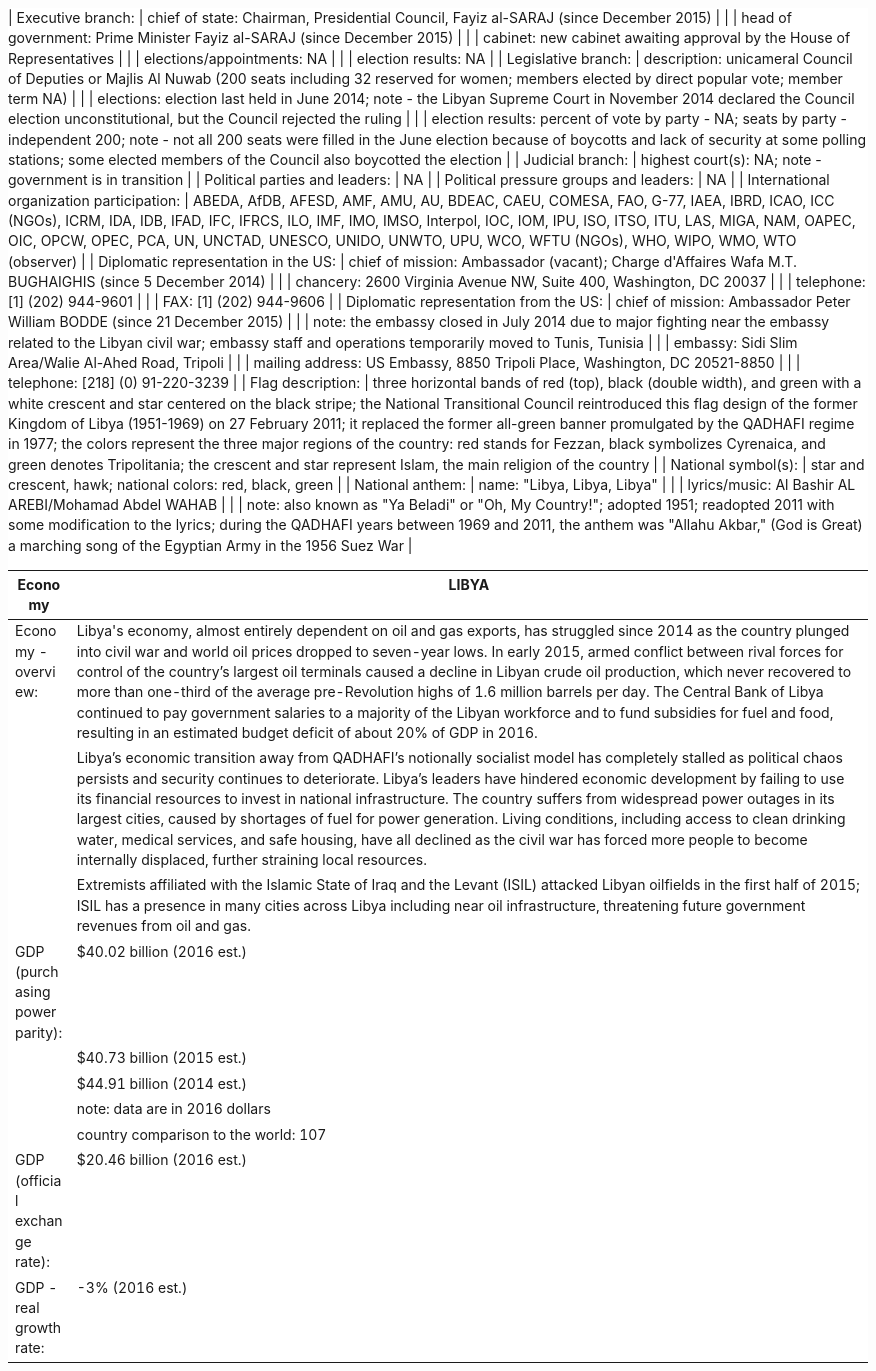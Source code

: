 | Executive branch: | chief of state: Chairman, Presidential Council, Fayiz al-SARAJ (since December 2015) |
| | head of government: Prime Minister Fayiz al-SARAJ (since December 2015) |
| | cabinet: new cabinet awaiting approval by the House of Representatives |
| | elections/appointments: NA |
| | election results: NA |
| Legislative branch: | description: unicameral Council of Deputies or Majlis Al Nuwab (200 seats including 32 reserved for women; members elected by direct popular vote; member term NA) |
| | elections: election last held in June 2014; note - the Libyan Supreme Court in November 2014 declared the Council election unconstitutional, but the Council rejected the ruling |
| | election results: percent of vote by party - NA; seats by party - independent 200; note - not all 200 seats were filled in the June election because of boycotts and lack of security at some polling stations; some elected members of the Council also boycotted the election |
| Judicial branch: | highest court(s): NA; note - government is in transition |
| Political parties and leaders: | NA |
| Political pressure groups and leaders: | NA |
| International organization participation: | ABEDA, AfDB, AFESD, AMF, AMU, AU, BDEAC, CAEU, COMESA, FAO, G-77, IAEA, IBRD, ICAO, ICC (NGOs), ICRM, IDA, IDB, IFAD, IFC, IFRCS, ILO, IMF, IMO, IMSO, Interpol, IOC, IOM, IPU, ISO, ITSO, ITU, LAS, MIGA, NAM, OAPEC, OIC, OPCW, OPEC, PCA, UN, UNCTAD, UNESCO, UNIDO, UNWTO, UPU, WCO, WFTU (NGOs), WHO, WIPO, WMO, WTO (observer) |
| Diplomatic representation in the US: | chief of mission: Ambassador (vacant); Charge d'Affaires Wafa M.T. BUGHAIGHIS (since 5 December 2014) |
| | chancery: 2600 Virginia Avenue NW, Suite 400, Washington, DC 20037 |
| | telephone: [1] (202) 944-9601 |
| | FAX: [1] (202) 944-9606 |
| Diplomatic representation from the US: | chief of mission: Ambassador Peter William BODDE (since 21 December 2015) |
| | note: the embassy closed in July 2014 due to major fighting near the embassy related to the Libyan civil war; embassy staff and operations temporarily moved to Tunis, Tunisia |
| | embassy: Sidi Slim Area/Walie Al-Ahed Road, Tripoli |
| | mailing address: US Embassy, 8850 Tripoli Place, Washington, DC 20521-8850 |
| | telephone: [218] (0) 91-220-3239 |
| Flag description: | three horizontal bands of red (top), black (double width), and green with a white crescent and star centered on the black stripe; the National Transitional Council reintroduced this flag design of the former Kingdom of Libya (1951-1969) on 27 February 2011; it replaced the former all-green banner promulgated by the QADHAFI regime in 1977; the colors represent the three major regions of the country: red stands for Fezzan, black symbolizes Cyrenaica, and green denotes Tripolitania; the crescent and star represent Islam, the main religion of the country |
| National symbol(s): | star and crescent, hawk; national colors: red, black, green |
| National anthem: | name: "Libya, Libya, Libya" |
| | lyrics/music: Al Bashir AL AREBI/Mohamad Abdel WAHAB |
| | note: also known as "Ya Beladi" or "Oh, My Country!"; adopted 1951; readopted 2011 with some modification to the lyrics; during the QADHAFI years between 1969 and 2011, the anthem was "Allahu Akbar," (God is Great) a marching song of the Egyptian Army in the 1956 Suez War |

| Economy | LIBYA |
| --- | --- |
| Economy - overview: | Libya's economy, almost entirely dependent on oil and gas exports, has struggled since 2014 as the country plunged into civil war and world oil prices dropped to seven-year lows. In early 2015, armed conflict between rival forces for control of the country’s largest oil terminals caused a decline in Libyan crude oil production, which never recovered to more than one-third of the average pre-Revolution highs of 1.6 million barrels per day. The Central Bank of Libya continued to pay government salaries to a majority of the Libyan workforce and to fund subsidies for fuel and food, resulting in an estimated budget deficit of about 20% of GDP in 2016. |
| | Libya’s economic transition away from QADHAFI’s notionally socialist model has completely stalled as political chaos persists and security continues to deteriorate. Libya’s leaders have hindered economic development by failing to use its financial resources to invest in national infrastructure. The country suffers from widespread power outages in its largest cities, caused by shortages of fuel for power generation. Living conditions, including access to clean drinking water, medical services, and safe housing, have all declined as the civil war has forced more people to become internally displaced, further straining local resources. |
| | Extremists affiliated with the Islamic State of Iraq and the Levant (ISIL) attacked Libyan oilfields in the first half of 2015; ISIL has a presence in many cities across Libya including near oil infrastructure, threatening future government revenues from oil and gas. |
| GDP (purchasing power parity): | $40.02 billion (2016 est.) |
| | $40.73 billion (2015 est.) |
| | $44.91 billion (2014 est.) |
| | note: data are in 2016 dollars |
| | country comparison to the world: 107 |
| GDP (official exchange rate): | $20.46 billion (2016 est.) |
| GDP - real growth rate: | -3% (2016 est.) |